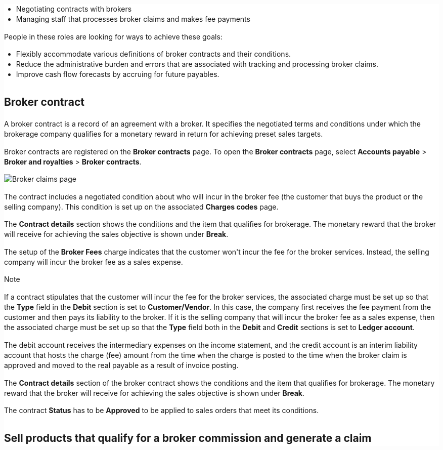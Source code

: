- Negotiating contracts with brokers
- Managing staff that processes broker claims and makes fee payments

People in these roles are looking for ways to achieve these goals:

- Flexibly accommodate various definitions of broker contracts and their conditions.
- Reduce the administrative burden and errors that are associated with tracking and processing broker claims.
- Improve cash flow forecasts by accruing for future payables.

## Broker contract

A broker contract is a record of an agreement with a broker. It specifies the negotiated terms and conditions under which the brokerage company qualifies for a monetary reward in return for achieving preset sales targets.

Broker contracts are registered on the **Broker contracts** page. To open the **Broker contracts** page, select **Accounts payable** \> **Broker and royalties** \> **Broker contracts**.


![Broker claims page](./media/broker-contract-management-contract-page.png "Broker claims page")

The contract includes a negotiated condition about who will incur in the broker fee (the customer that buys the product or the selling company). This condition is set up on the associated **Charges codes** page.

The **Contract details** section shows the conditions and the item that qualifies for brokerage. The monetary reward that the broker will receive for achieving the sales objective is shown under **Break**.

The setup of the **Broker Fees** charge indicates that the customer won't incur the fee for the broker services. Instead, the selling company will incur the broker fee as a sales expense.


> [!NOTE]
> If a contract stipulates that the customer will incur the fee for the broker services, the associated charge must be set up so that the **Type** field in the **Debit** section is set to **Customer/Vendor**. In this case, the company first receives the fee payment from the customer and then pays its liability to the broker. If it is the selling company that will incur the broker fee as a sales expense, then the associated charge must be set up so that the **Type** field both in the **Debit** and **Credit** sections is set to **Ledger account**. 

The debit account receives the intermediary expenses on the income statement, and the credit account is an interim liability account that hosts the charge (fee) amount from the time when the charge is posted to the time when the broker claim is approved and moved to the real payable as a result of invoice posting.

The **Contract details** section of the broker contract shows the conditions and the item that qualifies for brokerage. The monetary reward that the broker will receive for achieving the sales objective is shown under **Break**.

The contract **Status** has to be **Approved** to be applied to sales orders that meet its conditions.

## Sell products that qualify for a broker commission and generate a claim
